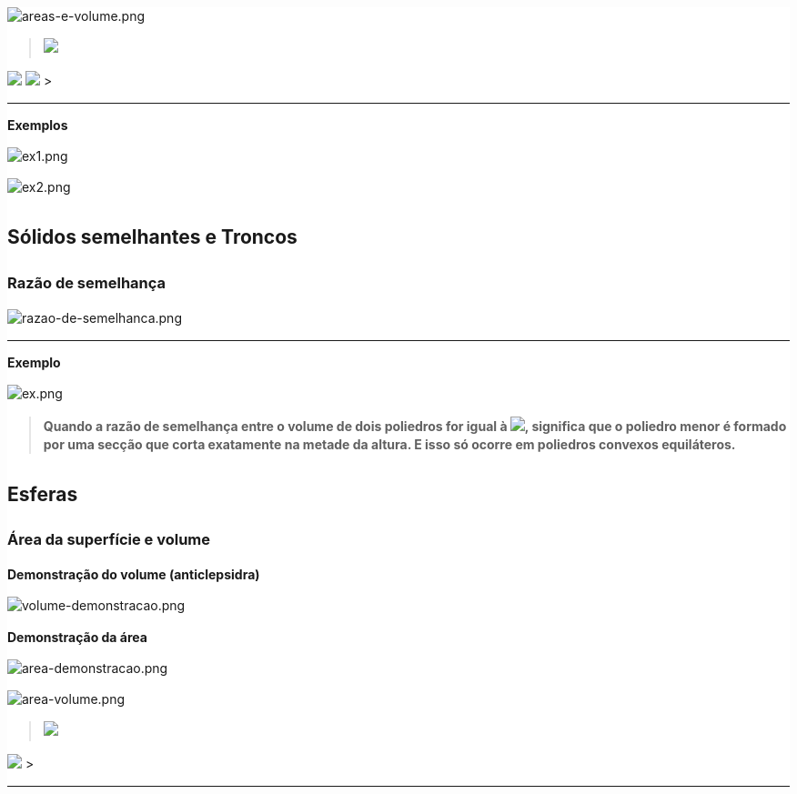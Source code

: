 ![areas-e-volume.png](Geometria%20%20b20f3/areas-e-volume%202.png)

> <img src="https://render.githubusercontent.com/render/math?math=A_L = \pi Rg">
<img src="https://render.githubusercontent.com/render/math?math=A_T = A_L + \pi R^2">
<img src="https://render.githubusercontent.com/render/math?math=V = \frac{\pi R^2 H} 3">
> 

---

**Exemplos**

![ex1.png](Geometria%20%20b20f3/ex1%202.png)

![ex2.png](Geometria%20%20b20f3/ex2%202.png)

## Sólidos semelhantes e Troncos

### Razão de semelhança

![razao-de-semelhanca.png](Geometria%20%20b20f3/razao-de-semelhanca.png)

---

**Exemplo**

![ex.png](Geometria%20%20b20f3/ex%201.png)

> **Quando a razão de semelhança entre o volume de dois poliedros for igual à <img src="https://render.githubusercontent.com/render/math?math=V = 8v">, significa que o poliedro menor é formado por uma secção que corta exatamente na metade da altura. E isso só ocorre em poliedros convexos equiláteros.**
> 

## Esferas

### Área da superfície e volume

**Demonstração do volume (anticlepsidra)**

![volume-demonstracao.png](Geometria%20%20b20f3/volume-demonstracao.png)

**Demonstração da área**

![area-demonstracao.png](Geometria%20%20b20f3/area-demonstracao.png)

![area-volume.png](Geometria%20%20b20f3/area-volume.png)

> <img src="https://render.githubusercontent.com/render/math?math=A = 4\pi R^2">
<img src="https://render.githubusercontent.com/render/math?math=V = \frac 4 3 \pi R^3">
> 

---